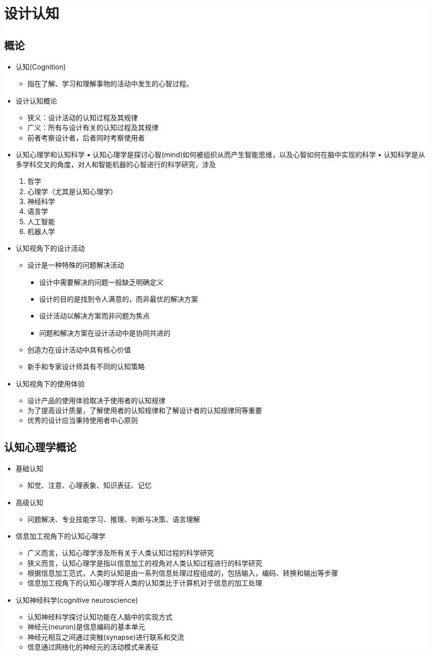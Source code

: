 # 设计认知

## 概论

- 认知(Cognition) 
    - 指在了解、学习和理解事物的活动中发生的心智过程。
- 设计认知概论
    - 狭义：设计活动的认知过程及其规律
    - 广义：所有与设计有关的认知过程及其规律
    - 前者考察设计者，后者同时考察使用者 
- 认知心理学和认知科学
    • 认知心理学是探讨心智(mind)如何被组织从而产生智能思维，以及心智如何在脑中实现的科学
    • 认知科学是从多学科交叉的角度，对人和智能机器的心智进行的科学研究，涉及
    1. 哲学
    2. 心理学（尤其是认知心理学）
    3. 神经科学
    4. 语言学
    5. 人工智能
    6. 机器人学 


- 认知视角下的设计活动

    - 设计是一种特殊的问题解决活动
        - 设计中需要解决的问题一般缺乏明确定义
    
        - 设计的目的是找到令人满意的，而非最优的解决方案
    
        - 设计活动以解决方案而非问题为焦点
    
        - 问题和解决方案在设计活动中是协同共进的
    
    - 创造力在设计活动中具有核心价值
    
    - 新手和专家设计师具有不同的认知策略
    
- 认知视角下的使用体验

    - 设计产品的使用体验取决于使用者的认知规律
    - 为了提高设计质量，了解使用者的认知规律和了解设计者的认知规律同等重要
    - 优秀的设计应当秉持使用者中心原则

## 认知心理学概论

- 基础认知
    - 知觉、注意、心理表象、知识表征、记忆
- 高级认知
    - 问题解决、专业技能学习、推理、判断与决策、语言理解
    
- 信息加工视角下的认知心理学
    - 广义而言，认知心理学涉及所有关于人类认知过程的科学研究
    - 狭义而言，认知心理学是指以信息加工的视角对人类认知过程进行的科学研究
    - 根据信息加工范式，人类的认知是由一系列信息处理过程组成的，包括输入，编码、转换和输出等步骤
    - 信息加工视角下的认知心理学将人类的认知类比于计算机对于信息的加工处理
- 认知神经科学(cognitive neuroscience)
    - 认知神经科学探讨认知功能在人脑中的实现方式
    - 神经元(neuron)是信息编码的基本单元
    - 神经元相互之间通过突触(synapse)进行联系和交流
    - 信息通过网络化的神经元的活动模式来表征  

